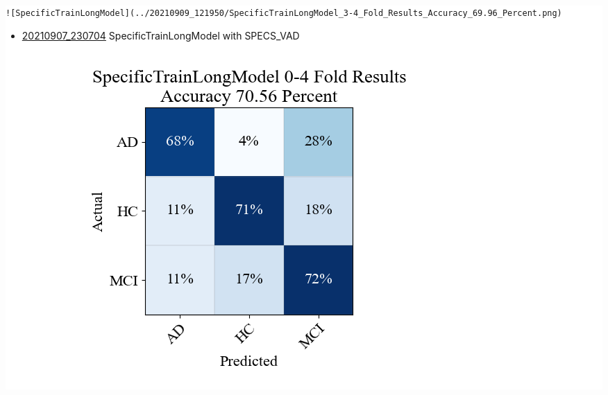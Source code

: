     ![SpecificTrainLongModel](../20210909_121950/SpecificTrainLongModel_3-4_Fold_Results_Accuracy_69.96_Percent.png)

* [20210907_230704](../../log/20210907_230704)  <span id="longdetail16">SpecificTrainLongModel</span> with SPECS_VAD

    ![SpecificTrainLongModel](../20210909_124246/SpecificTrainLongModel_0-4_Fold_Results_Accuracy_70.56_Percent.png)
